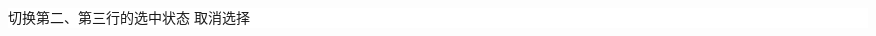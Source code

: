   <div style="margin-top: 20px">
    <el-button @click="toggleSelection([tableData3[1], tableData3[2]])">切换第二、第三行的选中状态</el-button>
    <el-button @click="toggleSelection()">取消选择</el-button>
  </div>

</div></template>


<script>
module.exports =  {
    data() {
      return {
        tableData3: [{
          date: '2016-05-03',
          name: '王小虎',
          address: '上海市普陀区金沙江路 1518 弄'
        }, {
          date: '2016-05-02',
          name: '王小虎',
          address: '上海市普陀区金沙江路 1518 弄'
        }, {
          date: '2016-05-04',
          name: '王小虎',
          address: '上海市普陀区金沙江路 1518 弄'
        }, {
          date: '2016-05-01',
          name: '王小虎',
          address: '上海市普陀区金沙江路 1518 弄'
        }, {
          date: '2016-05-08',
          name: '王小虎',
          address: '上海市普陀区金沙江路 1518 弄'
        }, {
          date: '2016-05-06',
          name: '王小虎',
          address: '上海市普陀区金沙江路 1518 弄'
        }, {
          date: '2016-05-07',
          name: '王小虎',
          address: '上海市普陀区金沙江路 1518 弄'
        }],
        multipleSelection: []
      }
    },

    methods: {
      toggleSelection(rows) {
        if (rows) {
          rows.forEach(row => {
            this.$refs.multipleTable.toggleRowSelection(row);
          });
        } else {
          this.$refs.multipleTable.clearSelection();
        }
      },
      handleSelectionChange(val) {
        this.multipleSelection = val;
      }
    }
  }
</script>
